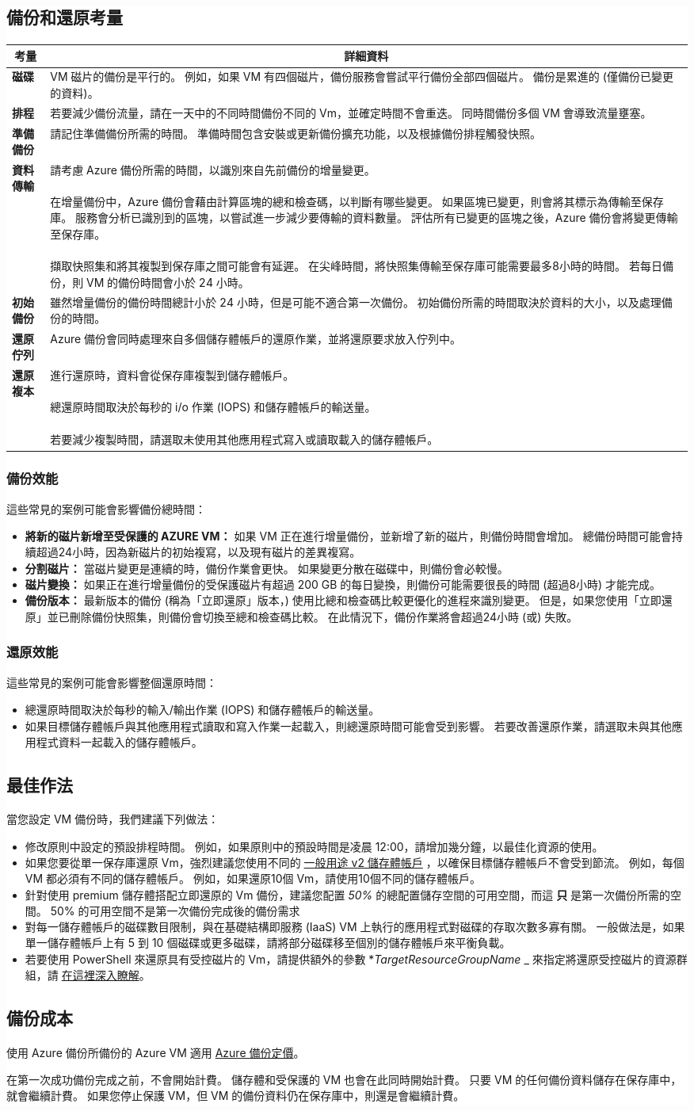 ## <a name="backup-and-restore-considerations"></a>備份和還原考量

**考量** | **詳細資料**
--- | ---
**磁碟** | VM 磁片的備份是平行的。 例如，如果 VM 有四個磁片，備份服務會嘗試平行備份全部四個磁片。 備份是累進的 (僅備份已變更的資料)。
**排程** |  若要減少備份流量，請在一天中的不同時間備份不同的 Vm，並確定時間不會重迭。 同時間備份多個 VM 會導致流量壅塞。
**準備備份** | 請記住準備備份所需的時間。 準備時間包含安裝或更新備份擴充功能，以及根據備份排程觸發快照。
**資料傳輸** | 請考慮 Azure 備份所需的時間，以識別來自先前備份的增量變更。<br/><br/> 在增量備份中，Azure 備份會藉由計算區塊的總和檢查碼，以判斷有哪些變更。 如果區塊已變更，則會將其標示為傳輸至保存庫。 服務會分析已識別到的區塊，以嘗試進一步減少要傳輸的資料數量。 評估所有已變更的區塊之後，Azure 備份會將變更傳輸至保存庫。<br/><br/> 擷取快照集和將其複製到保存庫之間可能會有延遲。 在尖峰時間，將快照集傳輸至保存庫可能需要最多8小時的時間。 若每日備份，則 VM 的備份時間會小於 24 小時。
**初始備份** | 雖然增量備份的備份時間總計小於 24 小時，但是可能不適合第一次備份。 初始備份所需的時間取決於資料的大小，以及處理備份的時間。
**還原佇列** | Azure 備份會同時處理來自多個儲存體帳戶的還原作業，並將還原要求放入佇列中。
**還原複本** | 進行還原時，資料會從保存庫複製到儲存體帳戶。<br/><br/> 總還原時間取決於每秒的 i/o 作業 (IOPS) 和儲存體帳戶的輸送量。<br/><br/> 若要減少複製時間，請選取未使用其他應用程式寫入或讀取載入的儲存體帳戶。

### <a name="backup-performance"></a>備份效能

這些常見的案例可能會影響備份總時間：

- **將新的磁片新增至受保護的 AZURE VM：** 如果 VM 正在進行增量備份，並新增了新的磁片，則備份時間會增加。 總備份時間可能會持續超過24小時，因為新磁片的初始複寫，以及現有磁片的差異複寫。
- **分割磁片：** 當磁片變更是連續的時，備份作業會更快。 如果變更分散在磁碟中，則備份會必較慢。
- **磁片變換：** 如果正在進行增量備份的受保護磁片有超過 200 GB 的每日變換，則備份可能需要很長的時間 (超過8小時) 才能完成。
- **備份版本：** 最新版本的備份 (稱為「立即還原」版本，) 使用比總和檢查碼比較更優化的進程來識別變更。 但是，如果您使用「立即還原」並已刪除備份快照集，則備份會切換至總和檢查碼比較。 在此情況下，備份作業將會超過24小時 (或) 失敗。

### <a name="restore-performance"></a>還原效能

這些常見的案例可能會影響整個還原時間：

- 總還原時間取決於每秒的輸入/輸出作業 (IOPS) 和儲存體帳戶的輸送量。
- 如果目標儲存體帳戶與其他應用程式讀取和寫入作業一起載入，則總還原時間可能會受到影響。 若要改善還原作業，請選取未與其他應用程式資料一起載入的儲存體帳戶。

## <a name="best-practices"></a>最佳作法

當您設定 VM 備份時，我們建議下列做法：

- 修改原則中設定的預設排程時間。 例如，如果原則中的預設時間是凌晨 12:00，請增加幾分鐘，以最佳化資源的使用。
- 如果您要從單一保存庫還原 Vm，強烈建議您使用不同的 [一般用途 v2 儲存體帳戶](../storage/common/storage-account-upgrade.md) ，以確保目標儲存體帳戶不會受到節流。 例如，每個 VM 都必須有不同的儲存體帳戶。 例如，如果還原10個 Vm，請使用10個不同的儲存體帳戶。
- 針對使用 premium 儲存體搭配立即還原的 Vm 備份，建議您配置 *50%* 的總配置儲存空間的可用空間，而這 **只** 是第一次備份所需的空間。 50% 的可用空間不是第一次備份完成後的備份需求
- 對每一儲存體帳戶的磁碟數目限制，與在基礎結構即服務 (IaaS) VM 上執行的應用程式對磁碟的存取次數多寡有關。 一般做法是，如果單一儲存體帳戶上有 5 到 10 個磁碟或更多磁碟，請將部分磁碟移至個別的儲存體帳戶來平衡負載。
- 若要使用 PowerShell 來還原具有受控磁片的 Vm，請提供額外的參數 **_TargetResourceGroupName_* _ 來指定將還原受控磁片的資源群組，請 [在這裡深入瞭解](https://docs.microsoft.com/azure/backup/backup-azure-vms-automation#restore-managed-disks)。

## <a name="backup-costs"></a>備份成本

使用 Azure 備份所備份的 Azure VM 適用 [Azure 備份定價](https://azure.microsoft.com/pricing/details/backup/)。

在第一次成功備份完成之前，不會開始計費。 儲存體和受保護的 VM 也會在此同時開始計費。 只要 VM 的任何備份資料儲存在保存庫中，就會繼續計費。 如果您停止保護 VM，但 VM 的備份資料仍在保存庫中，則還是會繼續計費。
